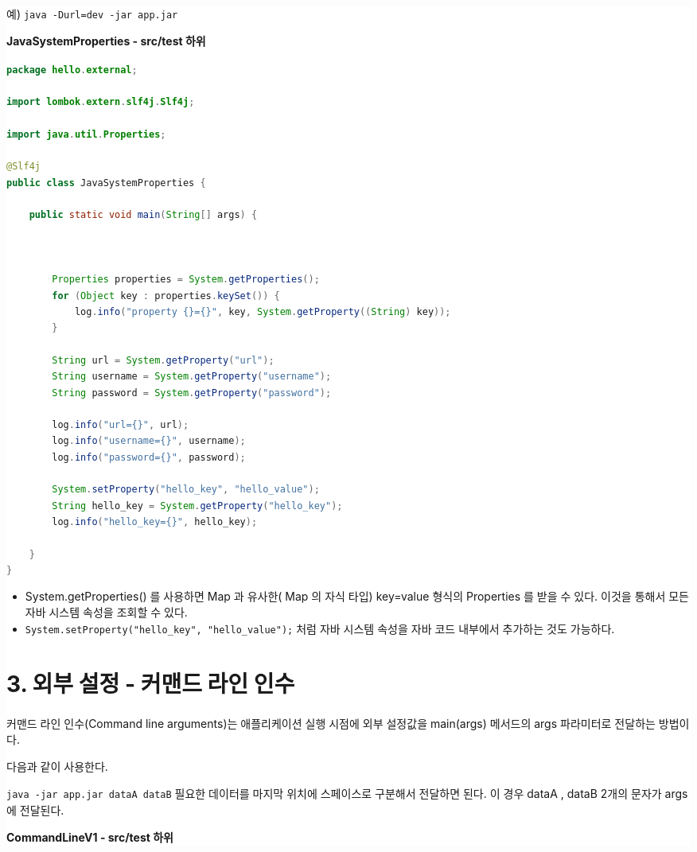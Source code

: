 예) `java -Durl=dev -jar app.jar`

**JavaSystemProperties - src/test 하위**

```java
package hello.external;

import lombok.extern.slf4j.Slf4j;

import java.util.Properties;

@Slf4j
public class JavaSystemProperties {

    public static void main(String[] args) {



        Properties properties = System.getProperties();
        for (Object key : properties.keySet()) {
            log.info("property {}={}", key, System.getProperty((String) key));
        }

        String url = System.getProperty("url");
        String username = System.getProperty("username");
        String password = System.getProperty("password");

        log.info("url={}", url);
        log.info("username={}", username);
        log.info("password={}", password);
        
        System.setProperty("hello_key", "hello_value");
        String hello_key = System.getProperty("hello_key");
        log.info("hello_key={}", hello_key);

    }
}
```

- System.getProperties() 를 사용하면 Map 과 유사한( Map 의 자식 타입) key=value 형식의 Properties 를 받을 수 있다. 이것을 통해서 모든 자바 시스템 속성을 조회할 수 있다.
- `System.setProperty("hello_key", "hello_value");` 처럼 자바 시스템 속성을 자바 코드 내부에서 추가하는 것도 가능하다.

# 3. 외부 설정 - 커맨드 라인 인수

커맨드 라인 인수(Command line arguments)는 애플리케이션 실행 시점에 외부 설정값을 main(args) 메서드의 args 파라미터로 전달하는 방법이다.

다음과 같이 사용한다.

`java -jar app.jar dataA dataB` 필요한 데이터를 마지막 위치에 스페이스로 구분해서 전달하면 된다. 
이 경우 dataA , dataB 2개의 문자가 args 에 전달된다.

**CommandLineV1 - src/test 하위**
